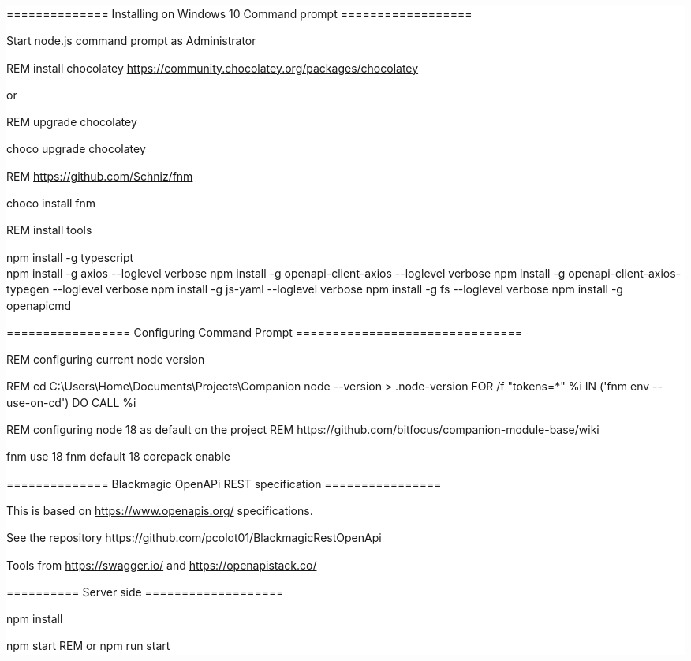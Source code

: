 ============== Installing on Windows 10 Command prompt ==================

Start node.js command prompt as Administrator


REM install chocolatey https://community.chocolatey.org/packages/chocolatey

or

REM upgrade chocolatey

choco upgrade chocolatey      



REM https://github.com/Schniz/fnm

choco install fnm


REM install tools

npm install -g typescript   
npm install -g axios --loglevel verbose
npm install -g openapi-client-axios --loglevel verbose
npm install -g openapi-client-axios-typegen --loglevel verbose
npm install -g js-yaml --loglevel verbose
npm install -g fs --loglevel verbose
npm install -g openapicmd 


================= Configuring Command Prompt ===============================

REM configuring current node version

REM cd C:\Users\Home\Documents\Projects\Companion
node --version > .node-version
FOR /f "tokens=*" %i IN ('fnm env --use-on-cd') DO CALL %i


REM configuring node 18 as default on the project
REM https://github.com/bitfocus/companion-module-base/wiki

fnm use 18
fnm default 18
corepack enable



============== Blackmagic OpenAPi REST specification ================

This is based on https://www.openapis.org/ specifications.

See the repository https://github.com/pcolot01/BlackmagicRestOpenApi

Tools from https://swagger.io/ and https://openapistack.co/



========== Server side ===================


npm install

npm start
REM or npm run start
